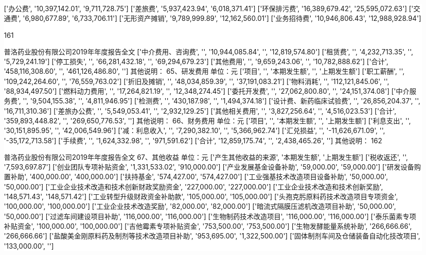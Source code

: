 ['办公费', '10,397,142.01', '9,711,728.75']
['差旅费', '5,937,423.94', '6,018,371.41']
['环保排污费', '16,389,679.42', '25,595,072.63']
['交通费', '6,980,677.89', '6,733,706.11']
['无形资产摊销', '9,789,999.89', '12,162,560.01']
['业务招待费', '10,946,806.43', '12,988,928.94']

161

普洛药业股份有限公司2019年年度报告全文
['中介费用、咨询费', '', '10,944,085.84', '', '12,819,574.80']
['租赁费', '', '4,232,713.35', '', '5,729,241.19']
['停工损失', '', '66,281,432.18', '', '69,294,679.23']
['其他费用', '', '9,659,243.06', '', '10,782,888.62']
['合计', '458,116,308.60', '', '461,126,486.80', '']
其他说明：
65、研发费用
单位：元
['项目', '', '本期发生额', '', '上期发生额']
['职工薪酬', '', '109,242,264.60', '', '76,559,763.02']
['折旧及摊销', '', '48,034,859.39', '', '37,191,083.21']
['物料消耗', '', '112,121,845.06', '', '88,934,497.50']
['燃料动力费用', '', '17,264,821.19', '', '12,348,274.45']
['委托开发费', '', '27,062,800.80', '', '24,151,374.08']
['中介服务费', '', '9,504,155.38', '', '4,811,946.95']
['检测费', '', '430,187.98', '', '1,494,374.18']
['设计费、新药临床试验费', '', '26,856,204.37', '', '16,711,310.36']
['差旅办公费', '', '5,549,053.41', '', '2,932,129.25']
['其他相关费用', '', '3,827,256.64', '', '4,516,023.53']
['合计', '359,893,448.82', '', '269,650,776.53', '']
其他说明：
66、财务费用
单位：元
['项目', '', '本期发生额', '', '上期发生额']
['利息支出', '', '30,151,895.95', '', '42,006,549.96']
['减：利息收入', '', '7,290,382.10', '', '5,366,962.74']
['汇兑损益', '', '-11,626,671.09', '', '-35,172,713.58']
['手续费', '', '1,624,332.98', '', '971,591.62']
['合计', '12,859,175.74', '', '2,438,465.26', '']
其他说明：
162

普洛药业股份有限公司2019年年度报告全文
67、其他收益
单位：元
['产生其他收益的来源', '本期发生额', '上期发生额']
['税收返还', '', '7,593,697.87']
['创业团队专项补贴资金', '1,331,533.02', '910,000.00']
['产业发展基金设备补助', '59,000.00', '59,000.00']
['研发设备购置补助', '400,000.00', '400,000.00']
['扶持基金', '574,427.00', '574,427.00']
['工业强基技术改造项目设备补助', '50,000.00', '50,000.00']
['工业企业技术改造和技术创新财政奖励资金', '227,000.00', '227,000.00']
['工业企业技术改造和技术创新奖励', '148,571.43', '148,571.42']
['工业转型升级财政资金补助款', '105,000.00', '105,000.00']
['头孢克肟原料药技术改造项目专项资金', '100,000.00', '100,000.00']
['工业企业技术改造奖励', '82,000.00', '82,000.00']
['暗流式隔膜压滤机改造项目补助', '50,000.00', '50,000.00']
['过滤车间建设项目补助', '116,000.00', '116,000.00']
['生物制药技术改造项目', '116,000.00', '116,000.00']
['泰乐菌素专项补贴资金', '100,000.00', '100,000.00']
['吉他霉素专项补贴资金', '753,500.00', '753,500.00']
['生物发酵能量系统补助', '266,666.66', '266,666.66']
['盐酸美金刚原料药及制剂等技术改造项目补助', '953,695.00', '1,322,500.00']
['固体制剂车间及仓储装备自动化技改项目', '133,000.00', '']